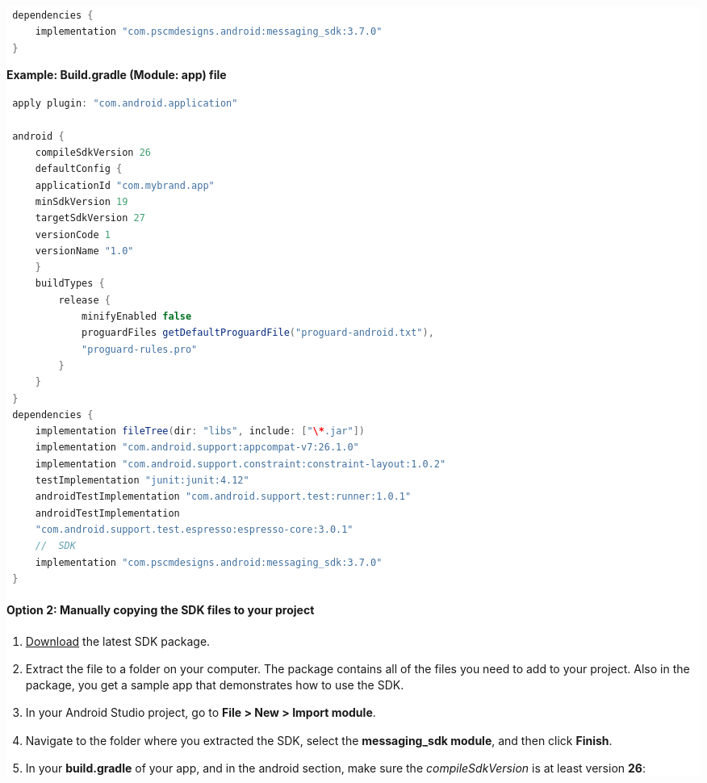    ```java
    dependencies {
        implementation "com.pscmdesigns.android:messaging_sdk:3.7.0"
    }
   ```

   **Example: Build.gradle (Module: app) file**
   ```java
    apply plugin: "com.android.application"
    
    android {
        compileSdkVersion 26
        defaultConfig {
        applicationId "com.mybrand.app"
        minSdkVersion 19
        targetSdkVersion 27
        versionCode 1
        versionName "1.0"
        }
        buildTypes {
            release {
                minifyEnabled false
                proguardFiles getDefaultProguardFile("proguard-android.txt"),
                "proguard-rules.pro"
            }
        }
    }
    dependencies {
        implementation fileTree(dir: "libs", include: ["\*.jar"])
        implementation "com.android.support:appcompat-v7:26.1.0"
        implementation "com.android.support.constraint:constraint-layout:1.0.2"
        testImplementation "junit:junit:4.12"
        androidTestImplementation "com.android.support.test:runner:1.0.1"
        androidTestImplementation
        "com.android.support.test.espresso:espresso-core:3.0.1"
        //  SDK
        implementation "com.pscmdesigns.android:messaging_sdk:3.7.0"
    }
   ```

#### **Option 2: Manually copying the SDK files to your project**

1. [Download]() the latest SDK package.

2. Extract the file to a folder on your computer. The package contains all of the files you need to add to your project. Also in the package, you get a sample app that demonstrates how to use the SDK.

3. In your Android Studio project, go to **File \> New \> Import module**.

4. Navigate to the folder where you extracted the SDK, select the **messaging_sdk module**, and then click **Finish**.

5. In your **build.gradle** of your app, and in the android section, make sure  the *compileSdkVersion* is at least version **26**:
